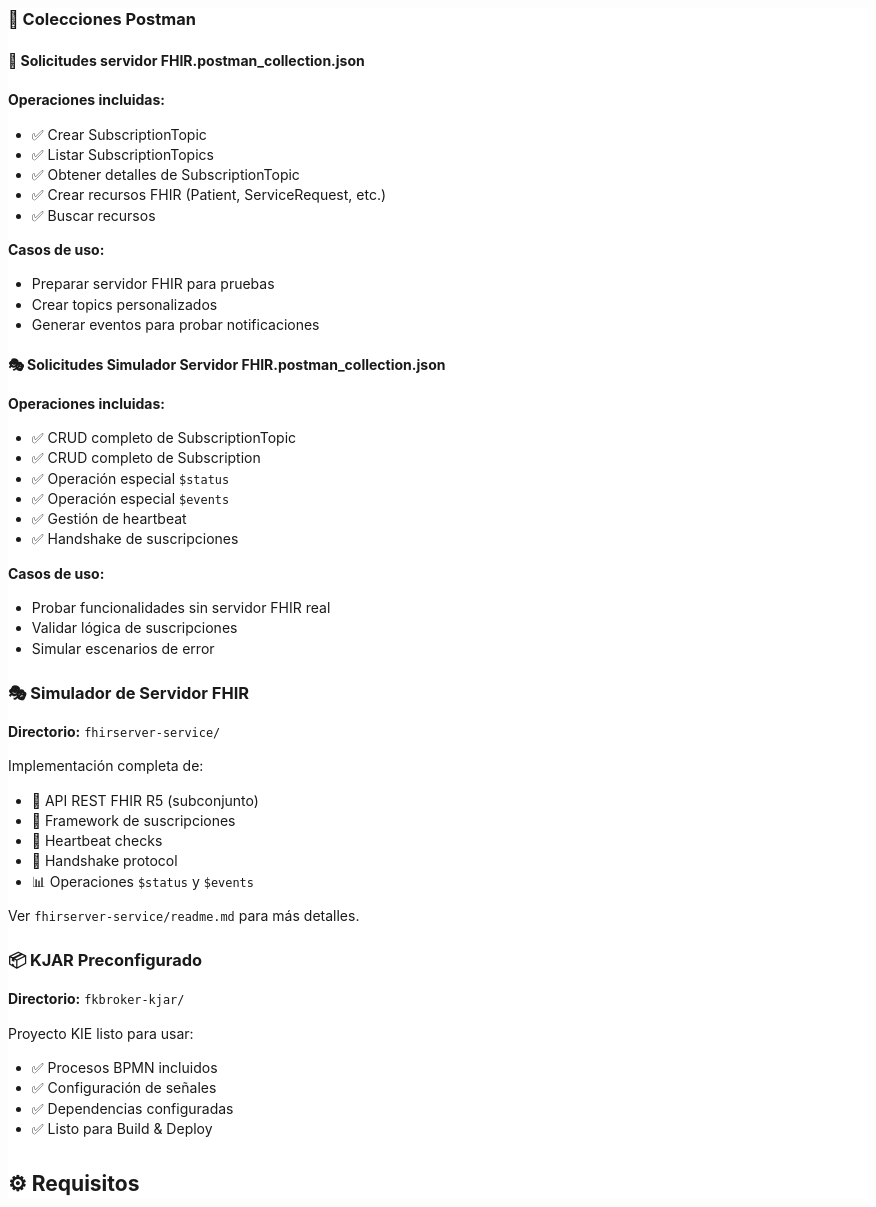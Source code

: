 ### 📮 Colecciones Postman

#### 🏥 Solicitudes servidor FHIR.postman_collection.json
**Operaciones incluidas:**
- ✅ Crear SubscriptionTopic
- ✅ Listar SubscriptionTopics
- ✅ Obtener detalles de SubscriptionTopic
- ✅ Crear recursos FHIR (Patient, ServiceRequest, etc.)
- ✅ Buscar recursos

**Casos de uso:**
- Preparar servidor FHIR para pruebas
- Crear topics personalizados
- Generar eventos para probar notificaciones

#### 🎭 Solicitudes Simulador Servidor FHIR.postman_collection.json
**Operaciones incluidas:**
- ✅ CRUD completo de SubscriptionTopic
- ✅ CRUD completo de Subscription
- ✅ Operación especial `$status`
- ✅ Operación especial `$events`
- ✅ Gestión de heartbeat
- ✅ Handshake de suscripciones

**Casos de uso:**
- Probar funcionalidades sin servidor FHIR real
- Validar lógica de suscripciones
- Simular escenarios de error

### 🎭 Simulador de Servidor FHIR
**Directorio:** `fhirserver-service/`

Implementación completa de:
- 🏥 API REST FHIR R5 (subconjunto)
- 📝 Framework de suscripciones
- 💓 Heartbeat checks
- 🤝 Handshake protocol
- 📊 Operaciones `$status` y `$events`

Ver `fhirserver-service/readme.md` para más detalles.

### 📦 KJAR Preconfigurado
**Directorio:** `fkbroker-kjar/`

Proyecto KIE listo para usar:
- ✅ Procesos BPMN incluidos
- ✅ Configuración de señales
- ✅ Dependencias configuradas
- ✅ Listo para Build & Deploy

## ⚙️ Requisitos
